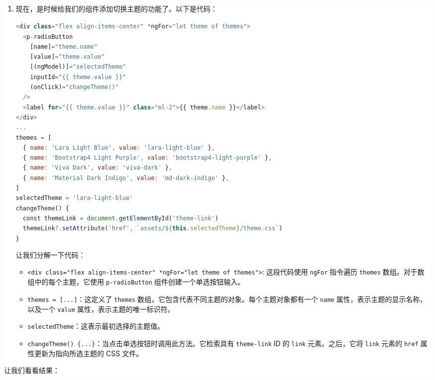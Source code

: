 1.  现在，是时候给我们的组件添加切换主题的功能了。以下是代码：

    ```js
    <div class="flex align-items-center" *ngFor="let theme of themes">
      <p-radioButton
        [name]="theme.name"
        [value]="theme.value"
        [(ngModel)]="selectedTheme"
        inputId="{{ theme.value }}"
        (onClick)="changeTheme()"
      />
      <label for="{{ theme.value }}" class="ml-2">{{ theme.name }}</label>
    </div>
    ...
    themes = [
      { name: 'Lara Light Blue', value: 'lara-light-blue' },
      { name: 'Bootstrap4 Light Purple', value: 'bootstrap4-light-purple' },
      { name: 'Viva Dark', value: 'viva-dark' },
      { name: 'Material Dark Indigo', value: 'md-dark-indigo' },
    ]
    selectedTheme = 'lara-light-blue'
    changeTheme() {
      const themeLink = document.getElementById('theme-link')
      themeLink?.setAttribute('href', `assets/${this.selectedTheme}/theme.css`)
    }
    ```

    让我们分解一下代码：

    +   `<div class="flex align-items-center" *ngFor="let theme of themes">`: 这段代码使用 `ngFor` 指令遍历 `themes` 数组。对于数组中的每个主题，它使用 `p-radioButton` 组件创建一个单选按钮输入。

    +   `themes = [...]`：这定义了 `themes` 数组，它包含代表不同主题的对象。每个主题对象都有一个 `name` 属性，表示主题的显示名称，以及一个 `value` 属性，表示主题的唯一标识符。

    +   `selectedTheme`：这表示最初选择的主题值。

    +   `changeTheme() {...}`：当点击单选按钮时调用此方法。它检索具有 `theme-link` ID 的 `link` 元素。之后，它将 `link` 元素的 `href` 属性更新为指向所选主题的 CSS 文件。

让我们看看结果：
